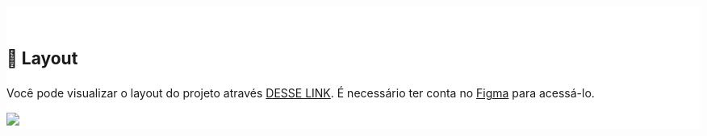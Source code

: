 <br/>

## 🔖 Layout

Você pode visualizar o layout do projeto através [DESSE LINK](https://www.figma.com/community/file/1182751789348533739). É necessário ter conta no [Figma](https://figma.com) para acessá-lo.

<div>
  <img align="centeer" alt"FIGMA" height="30" widht"40" src="https://cdn.jsdelivr.net/gh/devicons/devicon/icons/figma/figma-original.svg"/>
</div>
